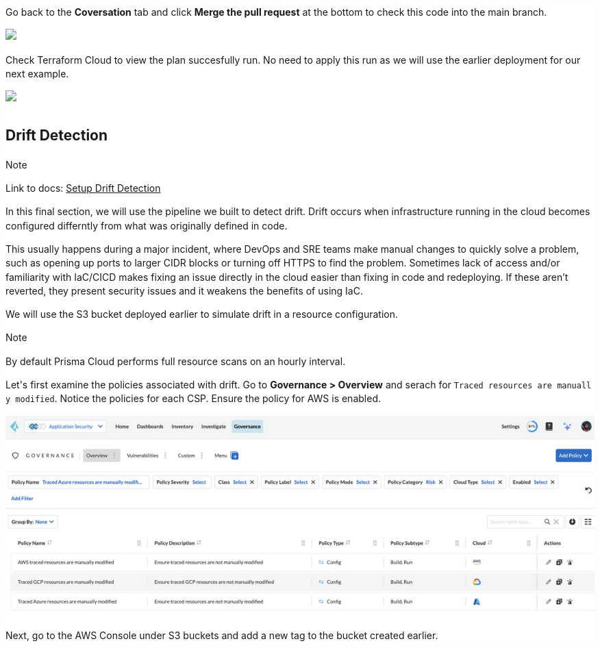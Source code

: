 Go back to the **Coversation** tab and click **Merge the pull request** at the bottom to check this code into the main branch.

![](images/gh-merge-pr-fix.png)

Check Terraform Cloud to view the plan succesfully run. No need to apply this run as we will use the earlier deployment for our next example.

![](images/tfc-pr-fix.png)


## Drift Detection
> [!NOTE]
> Link to docs: [Setup Drift Detection](https://docs.prismacloud.io/en/classic/appsec-admin-guide/get-started/drift-detection)

In this final section, we will use the pipeline we built to detect drift. Drift occurs when infrastructure running in the cloud becomes configured differntly from what was originally defined in code.

This usually happens during a major incident, where DevOps and SRE teams make manual changes to quickly solve a problem, such as opening up ports to larger CIDR blocks or turning off HTTPS to find the problem. Sometimes lack of access and/or familiarity with IaC/CICD makes fixing an issue directly in the cloud easier than fixing in code and redeploying. If these aren’t reverted, they present security issues and it weakens the benefits of using IaC.

We will use the S3 bucket deployed earlier to simulate drift in a resource configuration.

> [!NOTE]
> By default Prisma Cloud performs full resource scans on an hourly interval. 


Let's first examine the policies associated with drift. Go to **Governance > Overview** and serach for `Traced resources are manually modified`. Notice the policies for each CSP. Ensure the policy for AWS is enabled.

![](images/prisma-traced-resource-policies.png)

Next, go to the AWS Console under S3 buckets and add a new tag to the bucket created earlier.
